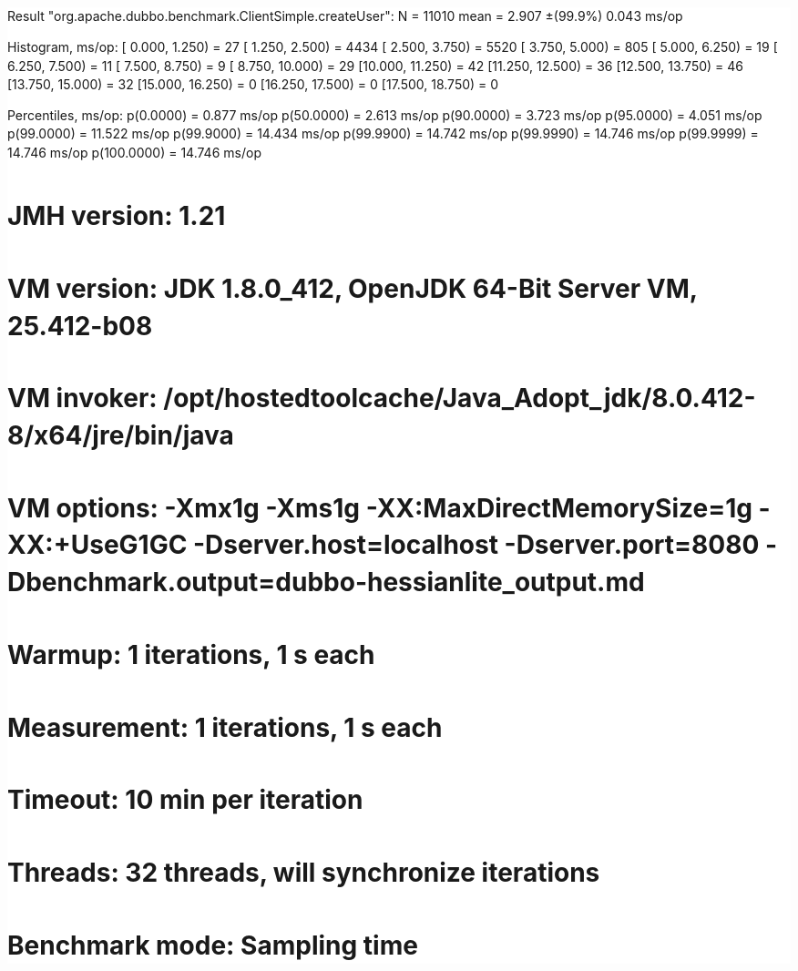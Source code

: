 

Result "org.apache.dubbo.benchmark.ClientSimple.createUser":
  N = 11010
  mean =      2.907 ±(99.9%) 0.043 ms/op

  Histogram, ms/op:
    [ 0.000,  1.250) = 27 
    [ 1.250,  2.500) = 4434 
    [ 2.500,  3.750) = 5520 
    [ 3.750,  5.000) = 805 
    [ 5.000,  6.250) = 19 
    [ 6.250,  7.500) = 11 
    [ 7.500,  8.750) = 9 
    [ 8.750, 10.000) = 29 
    [10.000, 11.250) = 42 
    [11.250, 12.500) = 36 
    [12.500, 13.750) = 46 
    [13.750, 15.000) = 32 
    [15.000, 16.250) = 0 
    [16.250, 17.500) = 0 
    [17.500, 18.750) = 0 

  Percentiles, ms/op:
      p(0.0000) =      0.877 ms/op
     p(50.0000) =      2.613 ms/op
     p(90.0000) =      3.723 ms/op
     p(95.0000) =      4.051 ms/op
     p(99.0000) =     11.522 ms/op
     p(99.9000) =     14.434 ms/op
     p(99.9900) =     14.742 ms/op
     p(99.9990) =     14.746 ms/op
     p(99.9999) =     14.746 ms/op
    p(100.0000) =     14.746 ms/op


# JMH version: 1.21
# VM version: JDK 1.8.0_412, OpenJDK 64-Bit Server VM, 25.412-b08
# VM invoker: /opt/hostedtoolcache/Java_Adopt_jdk/8.0.412-8/x64/jre/bin/java
# VM options: -Xmx1g -Xms1g -XX:MaxDirectMemorySize=1g -XX:+UseG1GC -Dserver.host=localhost -Dserver.port=8080 -Dbenchmark.output=dubbo-hessianlite_output.md
# Warmup: 1 iterations, 1 s each
# Measurement: 1 iterations, 1 s each
# Timeout: 10 min per iteration
# Threads: 32 threads, will synchronize iterations
# Benchmark mode: Sampling time